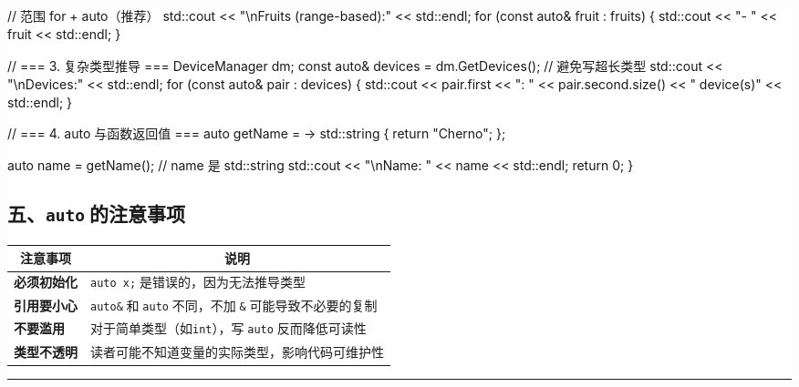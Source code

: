 <span>    </span><span>// 范围 for + auto（推荐）</span><span>
</span><span>    </span><span>std</span><span>::</span><span>cout</span><span> << </span><span>"\nFruits (range-based):"</span><span> << </span><span>std</span><span>::</span><span>endl</span><span>;
</span><span>    </span><span>for</span><span> (</span><span>const</span><span> </span><span>auto</span><span>& fruit : fruits) {
</span><span>        </span><span>std</span><span>::</span><span>cout</span><span> << </span><span>"- "</span><span> << fruit << </span><span>std</span><span>::</span><span>endl</span><span>;
</span>    }

<span>    </span><span>// === 3. 复杂类型推导 ===</span><span>
</span>    DeviceManager dm;
<span>    </span><span>const</span><span> </span><span>auto</span><span>& devices = dm.GetDevices(); </span><span>// 避免写超长类型</span><span>
</span>
<span>    </span><span>std</span><span>::</span><span>cout</span><span> << </span><span>"\nDevices:"</span><span> << </span><span>std</span><span>::</span><span>endl</span><span>;
</span><span>    </span><span>for</span><span> (</span><span>const</span><span> </span><span>auto</span><span>& </span><span>pair</span><span> : devices) {
</span><span>        </span><span>std</span><span>::</span><span>cout</span><span> << </span><span>pair</span><span>.first << </span><span>": "</span><span> << </span><span>pair</span><span>.second.size() << </span><span>" device(s)"</span><span> << </span><span>std</span><span>::</span><span>endl</span><span>;
</span>    }

<span>    </span><span>// === 4. auto 与函数返回值 ===</span><span>
</span><span>    </span><span>auto</span><span> getName = []() -> </span><span>std</span><span>::</span><span>string</span><span> {
</span><span>        </span><span>return</span><span> </span><span>"Cherno"</span><span>;
</span>    };

<span>    </span><span>auto</span><span> name = getName(); </span><span>// name 是 std::string</span><span>
</span><span>    </span><span>std</span><span>::</span><span>cout</span><span> << </span><span>"\nName: "</span><span> << name << </span><span>std</span><span>::</span><span>endl</span><span>;
</span>
<span>    </span><span>return</span><span> </span>0<span>;
</span>}</code></pre></div></div></pre>


## 五、`auto` 的注意事项


| 注意事项       | 说明                                                  |
| -------------- | ----------------------------------------------------- |
| **必须初始化** | `auto x;` 是错误的，因为无法推导类型                  |
| **引用要小心** | `auto&` 和 `auto` 不同，不加 `&` 可能导致不必要的复制 |
| **不要滥用**   | 对于简单类型（如`int`），写 `auto` 反而降低可读性     |
| **类型不透明** | 读者可能不知道变量的实际类型，影响代码可维护性        |

---
